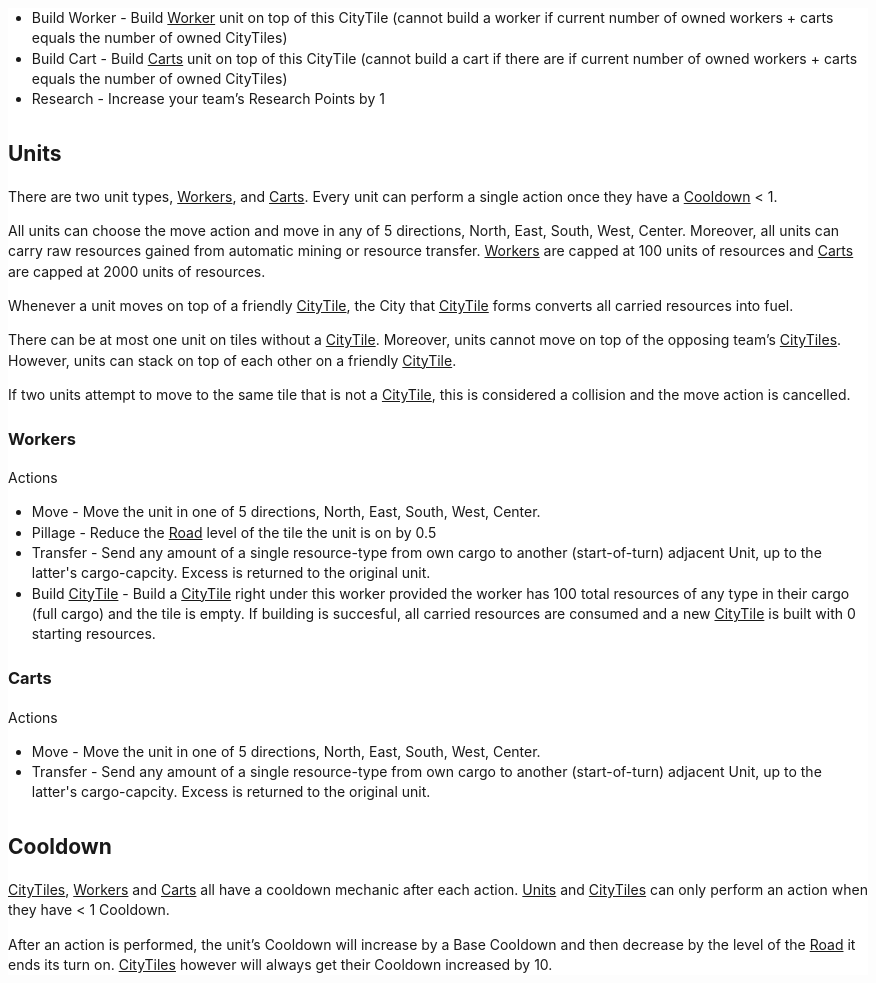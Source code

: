 - Build Worker - Build [Worker](#Workers) unit on top of this CityTile (cannot build a worker if current number of owned workers + carts equals the number of owned CityTiles)
- Build Cart - Build [Carts](#Carts) unit on top of this CityTile (cannot build a cart if there are if current number of owned workers + carts equals the number of owned CityTiles)
- Research - Increase your team’s Research Points by 1

## Units

There are two unit types, [Workers](#Workers), and [Carts](#Carts). Every unit can perform a single action once they have a [Cooldown](#Cooldown) &lt; 1.

All units can choose the move action and move in any of 5 directions, North, East, South, West, Center. Moreover, all units can carry raw resources gained from automatic mining or resource transfer. [Workers](#Workers) are capped at 100 units of resources and [Carts](#Carts) are capped at 2000 units of resources.

Whenever a unit moves on top of a friendly [CityTile](#CityTiles), the City that [CityTile](#CityTiles) forms converts all carried resources into fuel.

There can be at most one unit on tiles without a [CityTile](#CityTiles). Moreover, units cannot move on top of the opposing team’s [CityTiles](#CityTiles). However, units can stack on top of each other on a friendly [CityTile](#CityTiles).

If two units attempt to move to the same tile that is not a [CityTile](#CityTiles), this is considered a collision and the move action is cancelled.

### Workers

Actions

- Move - Move the unit in one of 5 directions, North, East, South, West, Center.
- Pillage - Reduce the [Road](#Roads) level of the tile the unit is on by 0.5
- Transfer - Send any amount of a single resource-type from own cargo to another (start-of-turn) adjacent Unit, up to the latter's cargo-capcity. Excess is returned to the original unit.
- Build [CityTile](#CityTiles) - Build a [CityTile](#CityTiles) right under this worker provided the worker has 100 total resources of any type in their cargo (full cargo) and the tile is empty. If building is succesful, all carried resources are consumed and a new [CityTile](#CityTiles) is built with 0 starting resources.

### Carts

Actions

- Move - Move the unit in one of 5 directions, North, East, South, West, Center.
- Transfer - Send any amount of a single resource-type from own cargo to another (start-of-turn) adjacent Unit, up to the latter's cargo-capcity. Excess is returned to the original unit.

## Cooldown

[CityTiles](#CityTiles), [Workers](#Workers) and [Carts](#Carts) all have a cooldown mechanic after each action. [Units](#Units) and [CityTiles](#CityTiles) can only perform an action when they have &lt; 1 Cooldown.

After an action is performed, the unit’s Cooldown will increase by a Base Cooldown and then decrease by the level of the [Road](#Roads) it ends its turn on. [CityTiles](#CityTiles) however will always get their Cooldown increased by 10.
